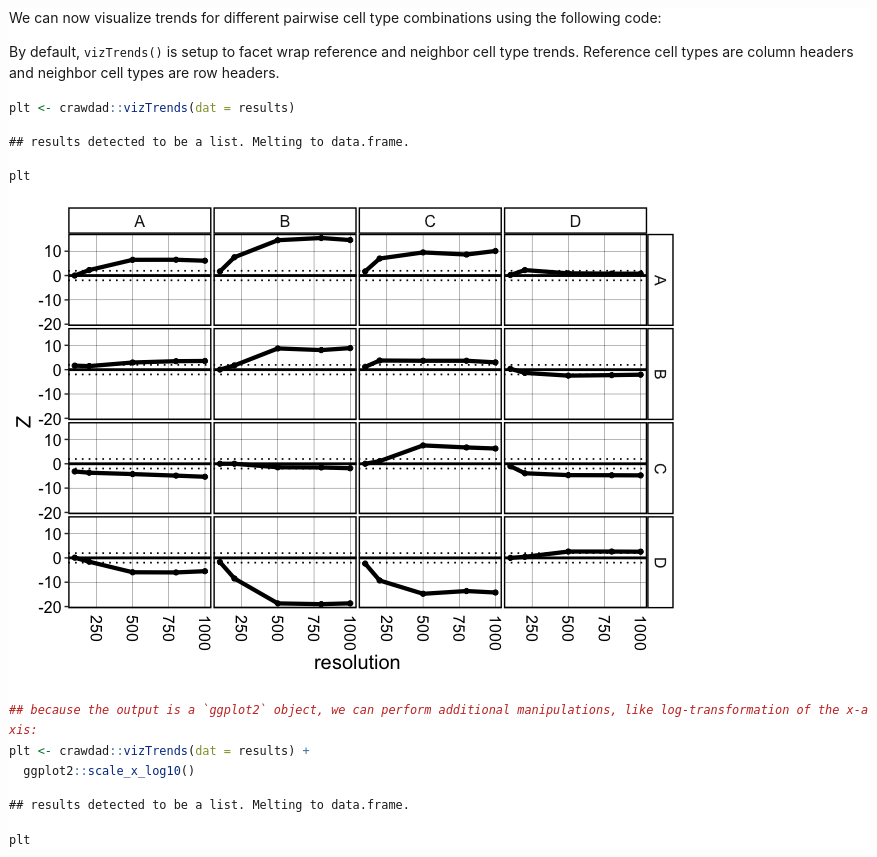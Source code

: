 We can now visualize trends for different pairwise cell type
combinations using the following code:

By default, `vizTrends()` is setup to facet wrap reference and neighbor
cell type trends. Reference cell types are column headers and neighbor
cell types are row headers.

``` r
plt <- crawdad::vizTrends(dat = results)
```

    ## results detected to be a list. Melting to data.frame.

``` r
plt 
```

![](tutorial_files/figure-markdown_github/unnamed-chunk-8-1.png)

``` r
## because the output is a `ggplot2` object, we can perform additional manipulations, like log-transformation of the x-axis:
plt <- crawdad::vizTrends(dat = results) +
  ggplot2::scale_x_log10()
```

    ## results detected to be a list. Melting to data.frame.

``` r
plt 
```
